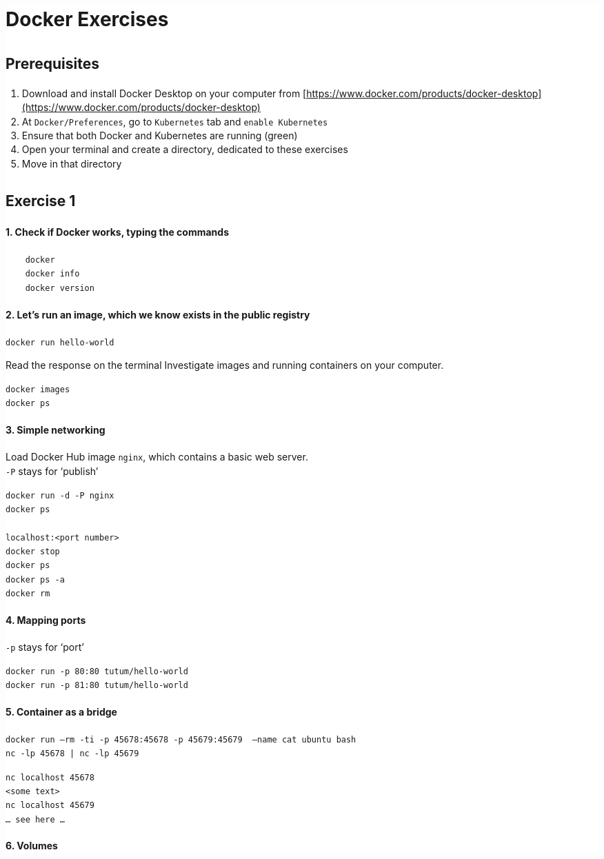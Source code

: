 # Docker Exercises
## Prerequisites
1.	Download and install Docker Desktop on your computer from [https://www.docker.com/products/docker-desktop](https://www.docker.com/products/docker-desktop) 
2.	At `Docker/Preferences`, go to `Kubernetes` tab and `enable Kubernetes`
3.	Ensure that both Docker and Kubernetes are running (green) 
4.	Open your terminal and create a directory, dedicated to these exercises
5.	Move in that directory

```
```

## Exercise 1
#### 1.	Check if Docker works, typing the commands
```
    docker
    docker info
    docker version
```    

#### 2.	Let’s run an image, which we know exists in the public registry
```
docker run hello-world
``` 
Read the response on the terminal
Investigate images and running containers on your computer.
```
docker images
docker ps 
```
#### 3.	Simple networking<br>
Load Docker Hub image `nginx`, which contains a basic web server.<br>
`-P` stays for ‘publish’
```
docker run -d -P nginx
docker ps

localhost:<port number>
docker stop
docker ps
docker ps -a
docker rm
```
#### 4.	Mapping ports<br>
`-p` stays for ‘port’
```
docker run -p 80:80 tutum/hello-world
docker run -p 81:80 tutum/hello-world
```
#### 5.	Container as a bridge<br>
```
docker run –rm -ti -p 45678:45678 -p 45679:45679  –name cat ubuntu bash
nc -lp 45678 | nc -lp 45679
```
```
nc localhost 45678
<some text>
nc localhost 45679
… see here …
```
#### 6.	Volumes